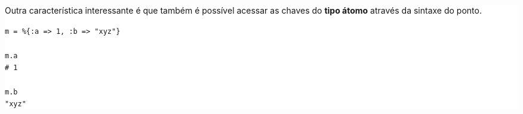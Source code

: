Outra característica interessante é que também é possível acessar as chaves do **tipo átomo** através da sintaxe do ponto.

```txt
m = %{:a => 1, :b => "xyz"}

m.a
# 1

m.b
"xyz"
```
